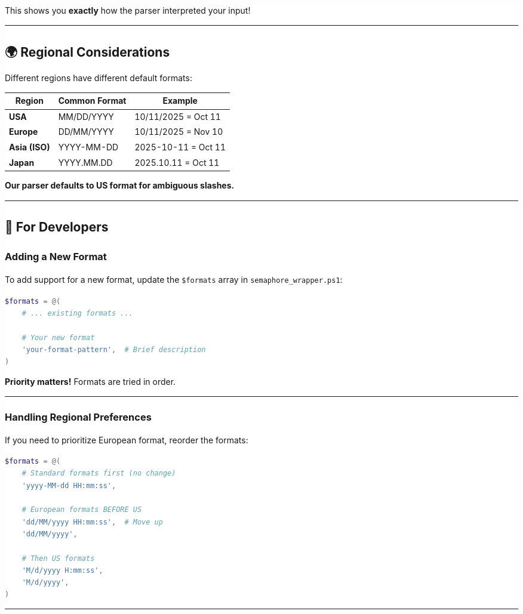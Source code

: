 This shows you **exactly** how the parser interpreted your input!

---

## 🌍 Regional Considerations

Different regions have different default formats:

| Region | Common Format | Example |
|--------|---------------|---------|
| **USA** | MM/DD/YYYY | 10/11/2025 = Oct 11 |
| **Europe** | DD/MM/YYYY | 10/11/2025 = Nov 10 |
| **Asia (ISO)** | YYYY-MM-DD | 2025-10-11 = Oct 11 |
| **Japan** | YYYY.MM.DD | 2025.10.11 = Oct 11 |

**Our parser defaults to US format for ambiguous slashes.**

---

## 🔧 For Developers

### **Adding a New Format**

To add support for a new format, update the `$formats` array in `semaphore_wrapper.ps1`:

```powershell
$formats = @(
    # ... existing formats ...
    
    # Your new format
    'your-format-pattern',  # Brief description
)
```

**Priority matters!** Formats are tried in order.

---

### **Handling Regional Preferences**

If you need to prioritize European format, reorder the formats:

```powershell
$formats = @(
    # Standard formats first (no change)
    'yyyy-MM-dd HH:mm:ss',
    
    # European formats BEFORE US
    'dd/MM/yyyy HH:mm:ss',  # Move up
    'dd/MM/yyyy',
    
    # Then US formats
    'M/d/yyyy H:mm:ss',
    'M/d/yyyy',
)
```

---